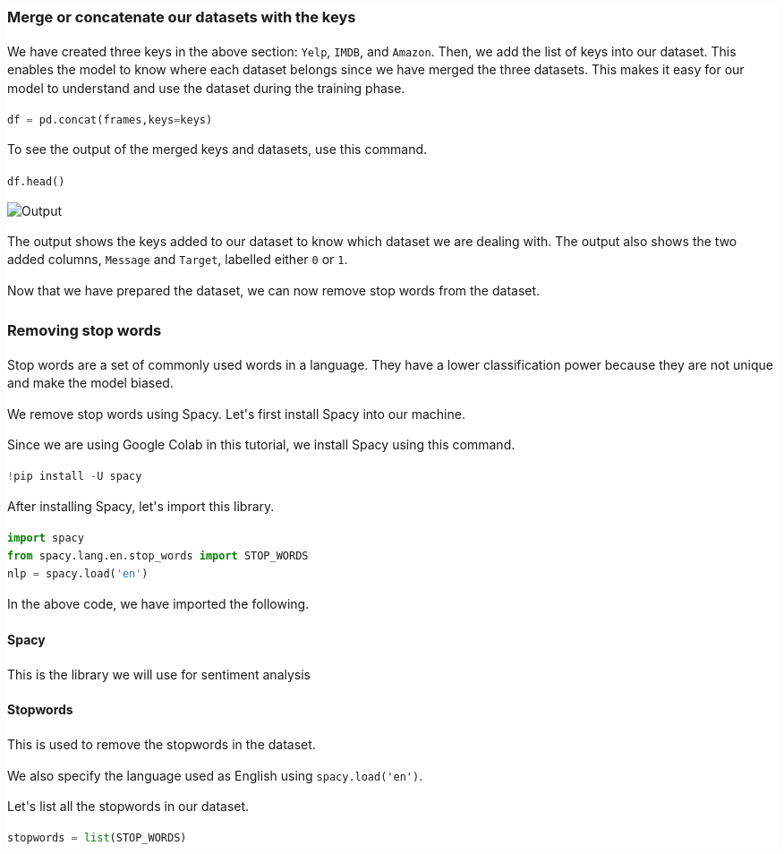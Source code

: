 ### Merge or concatenate our datasets with the keys

We have created three keys in the above section: `Yelp`, `IMDB`, and `Amazon`. Then, we add the list of keys into our dataset. This enables the model to know where each dataset belongs since we have merged the three datasets. This makes it easy for our model to understand and use the dataset during the training phase.

```python
df = pd.concat(frames,keys=keys)
```

To see the output of the merged keys and datasets, use this command.

```python
df.head()
```

![Output](/engineering-education/sentiment-analysis-with-spacy-and-scikit-learn/output.jpg)

The output shows the keys added to our dataset to know which dataset we are dealing with. The output also shows the two added columns, `Message` and `Target`, labelled either `0` or `1`.

Now that we have prepared the dataset, we can now remove stop words from the dataset.

### Removing stop words

Stop words are a set of commonly used words in a language. They have a lower classification power because they are not unique and make the model biased.

We remove stop words using Spacy. Let's first install Spacy into our machine.

Since we are using Google Colab in this tutorial, we install Spacy using this command.

```python
!pip install -U spacy
```

After installing Spacy, let's import this library.

```python
import spacy
from spacy.lang.en.stop_words import STOP_WORDS
nlp = spacy.load('en')
```

In the above code, we have imported the following.

#### Spacy

This is the library we will use for sentiment analysis

#### Stopwords

This is used to remove the stopwords in the dataset.

We also specify the language used as English using `spacy.load('en')`.

Let's list all the stopwords in our dataset.

```python
stopwords = list(STOP_WORDS)
```
